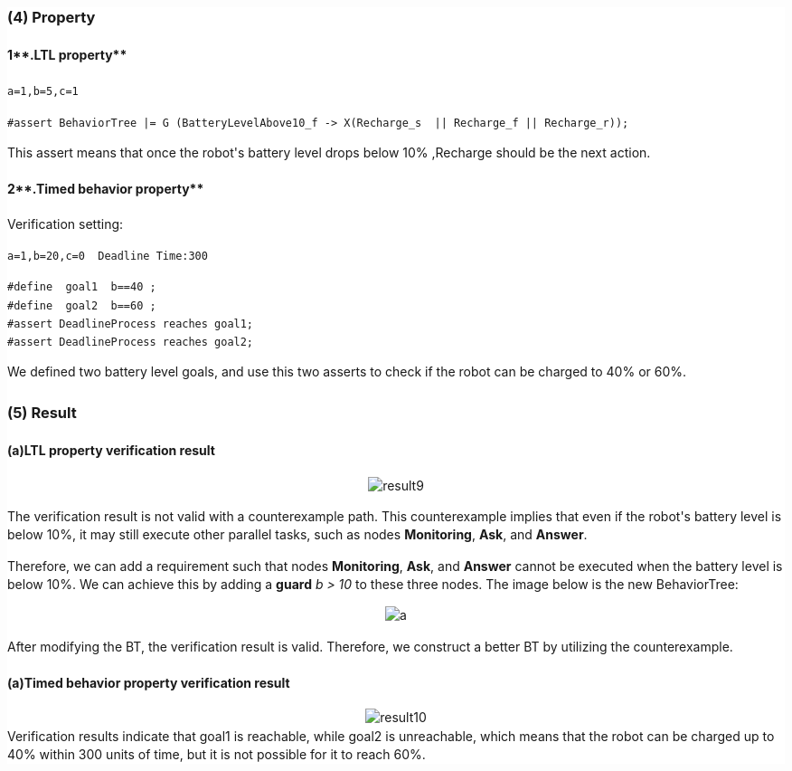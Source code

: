 ### [](#header-3)**(4) Property**

#### [](#header-4)1**.LTL property**
```
a=1,b=5,c=1 
```
```
#assert BehaviorTree |= G (BatteryLevelAbove10_f -> X(Recharge_s  || Recharge_f || Recharge_r));
```
This assert means that once the robot's battery level drops below 10% ,Recharge should be the next action.


#### [](#header-4)2**.Timed behavior property**

Verification setting: 
```
a=1,b=20,c=0  Deadline Time:300
```
```
#define  goal1  b==40 ;
#define  goal2  b==60 ;
#assert DeadlineProcess reaches goal1;
#assert DeadlineProcess reaches goal2;
```

We defined two battery level goals, and use this two asserts to check if the robot can be charged to 40% or 60%.


### [](#header-3)**(5) Result**

#### [](#header-4)(a)**LTL property verification result**

<div style="display: flex; justify-content: center;">
<img src="resources/result9.png" alt="result9" style="display:block; margin:- auto;">
</div>

The verification result  is not valid with a counterexample path. 
This counterexample implies that even if the robot's battery level is below 10%, it may still execute other parallel tasks, such as nodes **Monitoring**, 
**Ask**, and **Answer**. 

Therefore, we can add a requirement such that nodes **Monitoring**, **Ask**, and **Answer** cannot be executed when the battery level is below 10%.
We can achieve this by adding a **guard** _b > 10_ to these three nodes. 
The image below is the new BehaviorTree: 
<div style="display: flex; justify-content: center;">
<img src="resources/a.png" alt="a" style="display:block; margin:- auto;">
</div>

After modifying the BT, the verification result is valid. Therefore, we construct a better BT by utilizing the counterexample.

#### [](#header-4)(a)**Timed behavior property verification result**
<div style="display: flex; justify-content: center;">
<img src="resources/result10.png" alt="result10" style="display:block; margin:- auto;">
</div>
Verification results indicate that goal1 is reachable, while goal2 is unreachable, 
which means that the robot can be charged up to 40% within 300 units of time, but it is not possible for it to reach 60%. 
